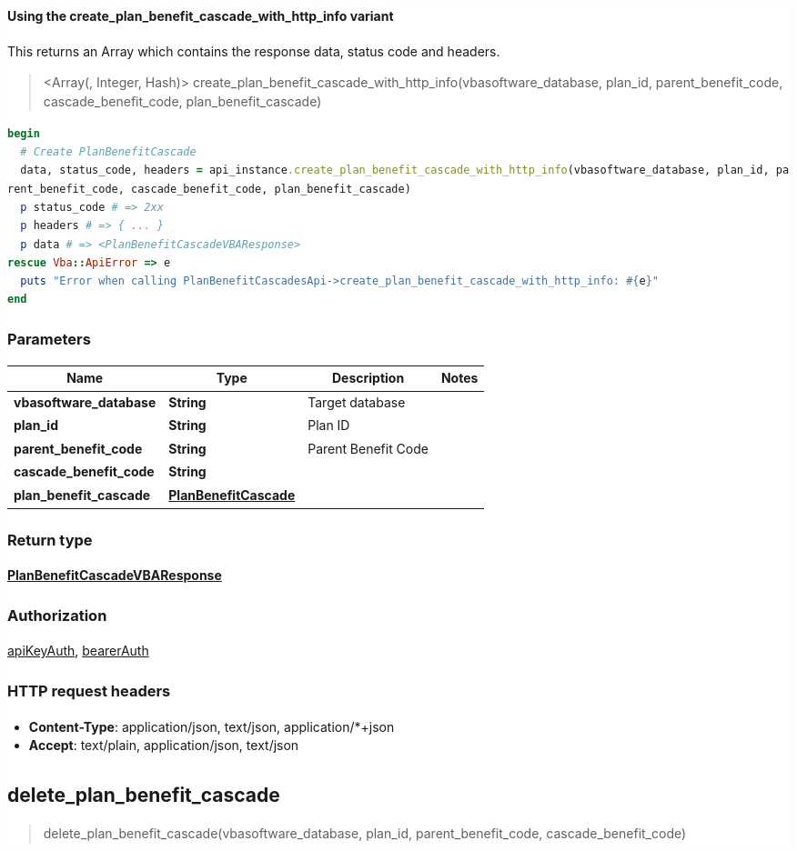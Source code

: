 #### Using the create_plan_benefit_cascade_with_http_info variant

This returns an Array which contains the response data, status code and headers.

> <Array(<PlanBenefitCascadeVBAResponse>, Integer, Hash)> create_plan_benefit_cascade_with_http_info(vbasoftware_database, plan_id, parent_benefit_code, cascade_benefit_code, plan_benefit_cascade)

```ruby
begin
  # Create PlanBenefitCascade
  data, status_code, headers = api_instance.create_plan_benefit_cascade_with_http_info(vbasoftware_database, plan_id, parent_benefit_code, cascade_benefit_code, plan_benefit_cascade)
  p status_code # => 2xx
  p headers # => { ... }
  p data # => <PlanBenefitCascadeVBAResponse>
rescue Vba::ApiError => e
  puts "Error when calling PlanBenefitCascadesApi->create_plan_benefit_cascade_with_http_info: #{e}"
end
```

### Parameters

| Name | Type | Description | Notes |
| ---- | ---- | ----------- | ----- |
| **vbasoftware_database** | **String** | Target database |  |
| **plan_id** | **String** | Plan ID |  |
| **parent_benefit_code** | **String** | Parent Benefit Code |  |
| **cascade_benefit_code** | **String** |  |  |
| **plan_benefit_cascade** | [**PlanBenefitCascade**](PlanBenefitCascade.md) |  |  |

### Return type

[**PlanBenefitCascadeVBAResponse**](PlanBenefitCascadeVBAResponse.md)

### Authorization

[apiKeyAuth](../README.md#apiKeyAuth), [bearerAuth](../README.md#bearerAuth)

### HTTP request headers

- **Content-Type**: application/json, text/json, application/*+json
- **Accept**: text/plain, application/json, text/json


## delete_plan_benefit_cascade

> delete_plan_benefit_cascade(vbasoftware_database, plan_id, parent_benefit_code, cascade_benefit_code)
